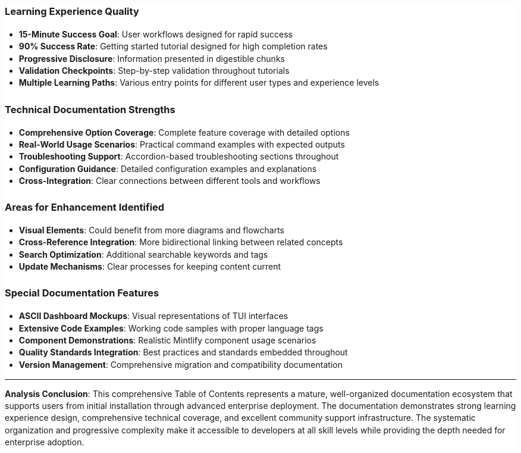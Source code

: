 ### Learning Experience Quality
- **15-Minute Success Goal**: User workflows designed for rapid success
- **90% Success Rate**: Getting started tutorial designed for high completion rates
- **Progressive Disclosure**: Information presented in digestible chunks
- **Validation Checkpoints**: Step-by-step validation throughout tutorials
- **Multiple Learning Paths**: Various entry points for different user types and experience levels

### Technical Documentation Strengths
- **Comprehensive Option Coverage**: Complete feature coverage with detailed options
- **Real-World Usage Scenarios**: Practical command examples with expected outputs
- **Troubleshooting Support**: Accordion-based troubleshooting sections throughout
- **Configuration Guidance**: Detailed configuration examples and explanations
- **Cross-Integration**: Clear connections between different tools and workflows

### Areas for Enhancement Identified
- **Visual Elements**: Could benefit from more diagrams and flowcharts
- **Cross-Reference Integration**: More bidirectional linking between related concepts
- **Search Optimization**: Additional searchable keywords and tags
- **Update Mechanisms**: Clear processes for keeping content current

### Special Documentation Features
- **ASCII Dashboard Mockups**: Visual representations of TUI interfaces
- **Extensive Code Examples**: Working code samples with proper language tags
- **Component Demonstrations**: Realistic Mintlify component usage scenarios
- **Quality Standards Integration**: Best practices and standards embedded throughout
- **Version Management**: Comprehensive migration and compatibility documentation

---

**Analysis Conclusion**: This comprehensive Table of Contents represents a mature, well-organized documentation ecosystem that supports users from initial installation through advanced enterprise deployment. The documentation demonstrates strong learning experience design, comprehensive technical coverage, and excellent community support infrastructure. The systematic organization and progressive complexity make it accessible to developers at all skill levels while providing the depth needed for enterprise adoption.
